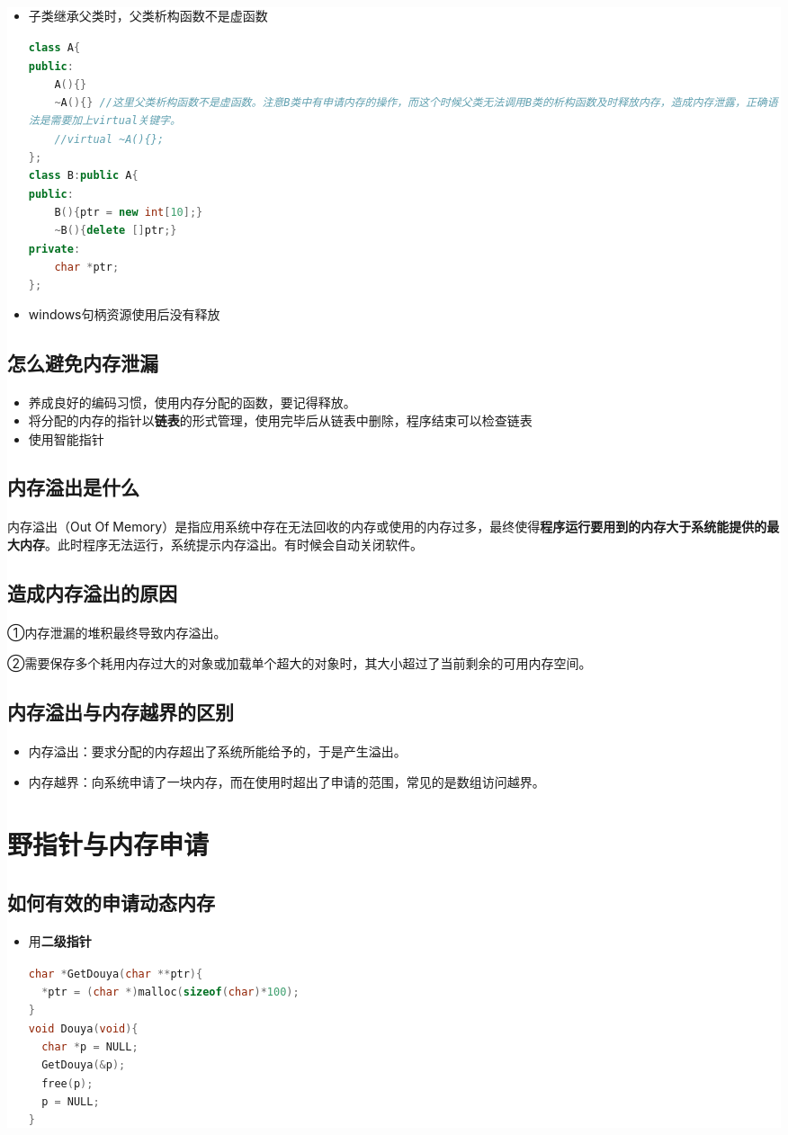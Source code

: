 + 子类继承父类时，父类析构函数不是虚函数

  ```c++
  class A{
  public:
      A(){}
      ~A(){} //这里父类析构函数不是虚函数。注意B类中有申请内存的操作，而这个时候父类无法调用B类的析构函数及时释放内存，造成内存泄露，正确语法是需要加上virtual关键字。
      //virtual ~A(){};
  };
  class B:public A{
  public:
      B(){ptr = new int[10];}
      ~B(){delete []ptr;}
  private:
      char *ptr;
  };
  ```

+ windows句柄资源使用后没有释放

## 怎么避免内存泄漏

+ 养成良好的编码习惯，使用内存分配的函数，要记得释放。
+ 将分配的内存的指针以**链表**的形式管理，使用完毕后从链表中删除，程序结束可以检查链表
+ 使用智能指针

## 内存溢出是什么

内存溢出（Out Of Memory）是指应用系统中存在无法回收的内存或使用的内存过多，最终使得**程序运行要用到的内存大于系统能提供的最大内存**。此时程序无法运行，系统提示内存溢出。有时候会自动关闭软件。

## 造成内存溢出的原因

①内存泄漏的堆积最终导致内存溢出。

②需要保存多个耗用内存过大的对象或加载单个超大的对象时，其大小超过了当前剩余的可用内存空间。

## 内存溢出与内存越界的区别

+ 内存溢出：要求分配的内存超出了系统所能给予的，于是产生溢出。

+ 内存越界：向系统申请了一块内存，而在使用时超出了申请的范围，常见的是数组访问越界。

# 野指针与内存申请

## 如何有效的申请动态内存

+ 用**二级指针**

  ```c
  char *GetDouya(char **ptr){
  	*ptr = (char *)malloc(sizeof(char)*100);
  }
  void Douya(void){
  	char *p = NULL;
  	GetDouya(&p);
  	free(p);
  	p = NULL;
  }
  ```
